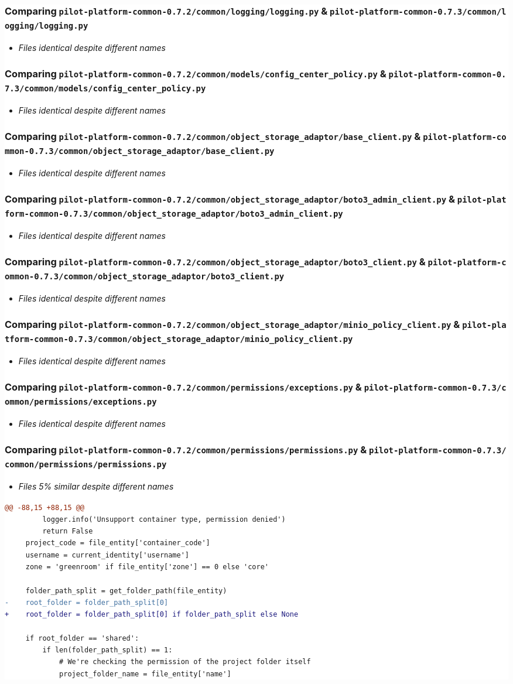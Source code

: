 ### Comparing `pilot-platform-common-0.7.2/common/logging/logging.py` & `pilot-platform-common-0.7.3/common/logging/logging.py`

 * *Files identical despite different names*

### Comparing `pilot-platform-common-0.7.2/common/models/config_center_policy.py` & `pilot-platform-common-0.7.3/common/models/config_center_policy.py`

 * *Files identical despite different names*

### Comparing `pilot-platform-common-0.7.2/common/object_storage_adaptor/base_client.py` & `pilot-platform-common-0.7.3/common/object_storage_adaptor/base_client.py`

 * *Files identical despite different names*

### Comparing `pilot-platform-common-0.7.2/common/object_storage_adaptor/boto3_admin_client.py` & `pilot-platform-common-0.7.3/common/object_storage_adaptor/boto3_admin_client.py`

 * *Files identical despite different names*

### Comparing `pilot-platform-common-0.7.2/common/object_storage_adaptor/boto3_client.py` & `pilot-platform-common-0.7.3/common/object_storage_adaptor/boto3_client.py`

 * *Files identical despite different names*

### Comparing `pilot-platform-common-0.7.2/common/object_storage_adaptor/minio_policy_client.py` & `pilot-platform-common-0.7.3/common/object_storage_adaptor/minio_policy_client.py`

 * *Files identical despite different names*

### Comparing `pilot-platform-common-0.7.2/common/permissions/exceptions.py` & `pilot-platform-common-0.7.3/common/permissions/exceptions.py`

 * *Files identical despite different names*

### Comparing `pilot-platform-common-0.7.2/common/permissions/permissions.py` & `pilot-platform-common-0.7.3/common/permissions/permissions.py`

 * *Files 5% similar despite different names*

```diff
@@ -88,15 +88,15 @@
         logger.info('Unsupport container type, permission denied')
         return False
     project_code = file_entity['container_code']
     username = current_identity['username']
     zone = 'greenroom' if file_entity['zone'] == 0 else 'core'
 
     folder_path_split = get_folder_path(file_entity)
-    root_folder = folder_path_split[0]
+    root_folder = folder_path_split[0] if folder_path_split else None
 
     if root_folder == 'shared':
         if len(folder_path_split) == 1:
             # We're checking the permission of the project folder itself
             project_folder_name = file_entity['name']
```